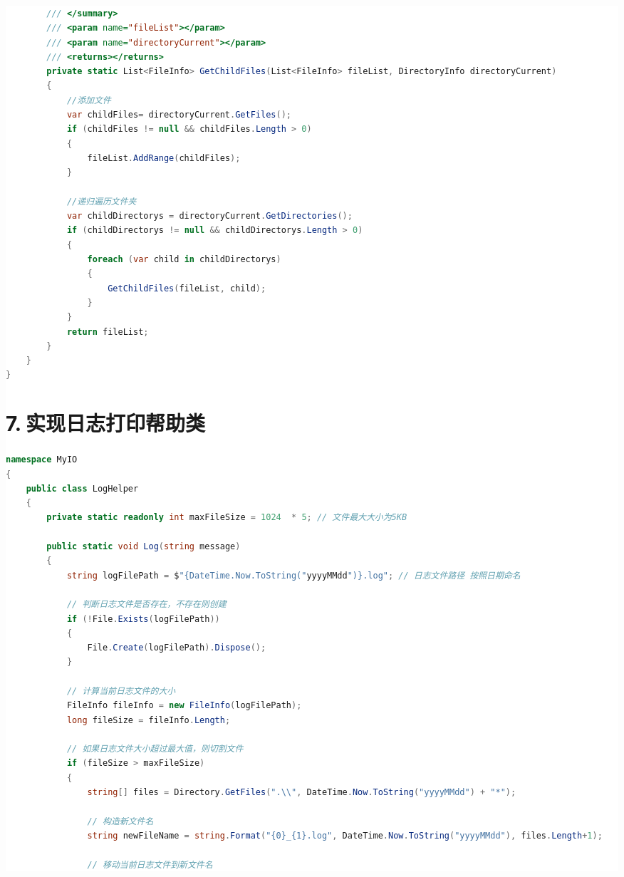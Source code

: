 ```csharp
        /// </summary>
        /// <param name="fileList"></param>
        /// <param name="directoryCurrent"></param>
        /// <returns></returns>
        private static List<FileInfo> GetChildFiles(List<FileInfo> fileList, DirectoryInfo directoryCurrent)
        {
            //添加文件
            var childFiles= directoryCurrent.GetFiles();
            if (childFiles != null && childFiles.Length > 0)
            {
                fileList.AddRange(childFiles);
            }

            //递归遍历文件夹
            var childDirectorys = directoryCurrent.GetDirectories();
            if (childDirectorys != null && childDirectorys.Length > 0)
            {
                foreach (var child in childDirectorys)
                {
                    GetChildFiles(fileList, child);
                }
            }
            return fileList;
        }
    }
}
```

# 7. 实现日志打印帮助类
```csharp
namespace MyIO
{
    public class LogHelper
    {
        private static readonly int maxFileSize = 1024  * 5; // 文件最大大小为5KB

        public static void Log(string message)
        {
            string logFilePath = $"{DateTime.Now.ToString("yyyyMMdd")}.log"; // 日志文件路径 按照日期命名

            // 判断日志文件是否存在，不存在则创建  
            if (!File.Exists(logFilePath))
            {
                File.Create(logFilePath).Dispose();
            }

            // 计算当前日志文件的大小
            FileInfo fileInfo = new FileInfo(logFilePath);
            long fileSize = fileInfo.Length;

            // 如果日志文件大小超过最大值，则切割文件  
            if (fileSize > maxFileSize)
            {
                string[] files = Directory.GetFiles(".\\", DateTime.Now.ToString("yyyyMMdd") + "*");

                // 构造新文件名  
                string newFileName = string.Format("{0}_{1}.log", DateTime.Now.ToString("yyyyMMdd"), files.Length+1);

                // 移动当前日志文件到新文件名  
```